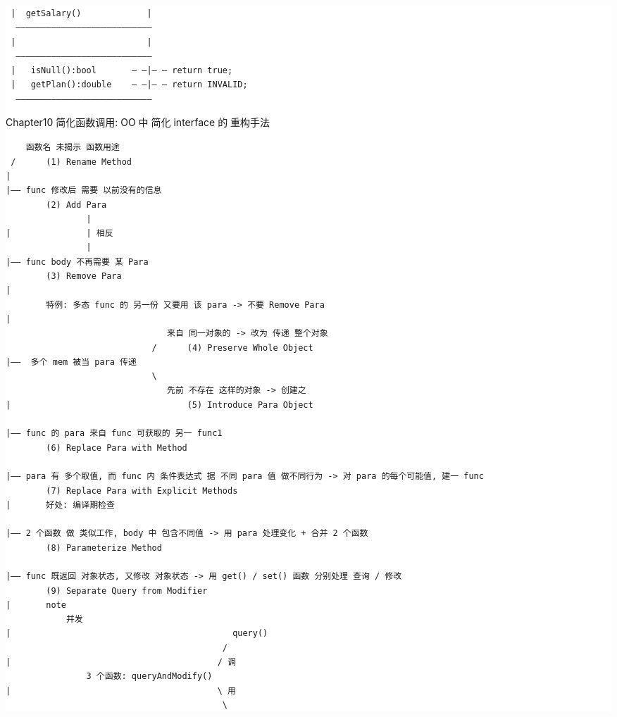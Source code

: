 	 |	getSalary()       		| 	
	  ———————————————————————————  
	 |				 	     	|	
	  ———————————————————————————	
	 |	 isNull():bool		 — —|— — return true;
	 |   getPlan():double	 — —|— — return INVALID;
	  ———————————————————————————	
	  
	  
Chapter10 简化函数调用: OO 中 简化 interface 的 重构手法

		函数名 未揭示 函数用途 
	 /		(1) Rename Method
	| 
	|——	func 修改后 需要 以前没有的信息
			(2) Add Para
				    |
	|				| 相反
					|
	|——	func body 不再需要 某 Para 
			(3) Remove Para
	|	
			特例: 多态 func 的 另一份 又要用 该 para -> 不要 Remove Para
	|
									来自 同一对象的 -> 改为 传递 整个对象
								 /		(4) Preserve Whole Object
	|——	 多个 mem 被当 para 传递
								 \
									先前 不存在 这样的对象 -> 创建之
	|									(5) Introduce Para Object

	|——	func 的 para 来自 func 可获取的 另一 func1 
			(6) Replace Para with Method

	|——	para 有 多个取值, 而 func 内 条件表达式 据 不同 para 值 做不同行为 -> 对 para 的每个可能值, 建一 func
			(7) Replace Para with Explicit Methods
	|		好处: 编译期检查
			  
	|——	2 个函数 做 类似工作, body 中 包含不同值 -> 用 para 处理变化 + 合并 2 个函数
			(8) Parameterize Method	
			
	|——	func 既返回 对象状态, 又修改 对象状态 -> 用 get() / set() 函数 分别处理 查询 / 修改
			(9) Separate Query from Modifier
	|		note
				并发
	|											 query()
											   /	
	|										  / 调
					3 个函数: queryAndModify()
	|										  \ 用
											   \